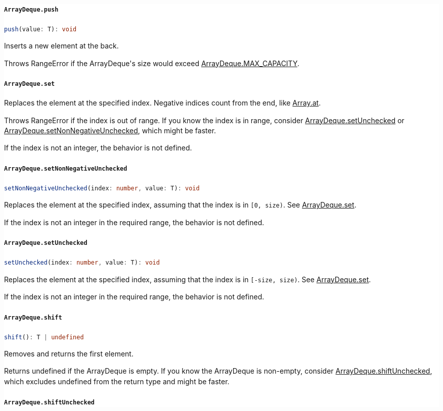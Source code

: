 #### `ArrayDeque.push`

```ts
push(value: T): void
```

Inserts a new element at the back.

Throws RangeError if the ArrayDeque's size would exceed
[ArrayDeque.MAX_CAPACITY](#arraydequemax_capacity).

#### `ArrayDeque.set`

Replaces the element at the specified index. Negative indices count from
the end, like [Array.at](https://developer.mozilla.org/en-US/docs/Web/JavaScript/Reference/Global_Objects/Array/at).

Throws RangeError if the index is out of range. If you know the index is in
range, consider [ArrayDeque.setUnchecked](#arraydequesetunchecked) or
[ArrayDeque.setNonNegativeUnchecked](#arraydequesetnonnegativeunchecked), which might be faster.

If the index is not an integer, the behavior is not defined.

#### `ArrayDeque.setNonNegativeUnchecked`

```ts
setNonNegativeUnchecked(index: number, value: T): void
```

Replaces the element at the specified index, assuming that the index is in
`[0, size)`. See [ArrayDeque.set](#arraydequeset).

If the index is not an integer in the required range, the behavior is not
defined.

#### `ArrayDeque.setUnchecked`

```ts
setUnchecked(index: number, value: T): void
```

Replaces the element at the specified index, assuming that the index is in
`[-size, size)`. See [ArrayDeque.set](#arraydequeset).

If the index is not an integer in the required range, the behavior is not
defined.

#### `ArrayDeque.shift`

```ts
shift(): T | undefined
```

Removes and returns the first element.

Returns undefined if the ArrayDeque is empty. If you know the ArrayDeque
is non-empty, consider [ArrayDeque.shiftUnchecked](#arraydequeshiftunchecked), which excludes
undefined from the return type and might be faster.

#### `ArrayDeque.shiftUnchecked`
